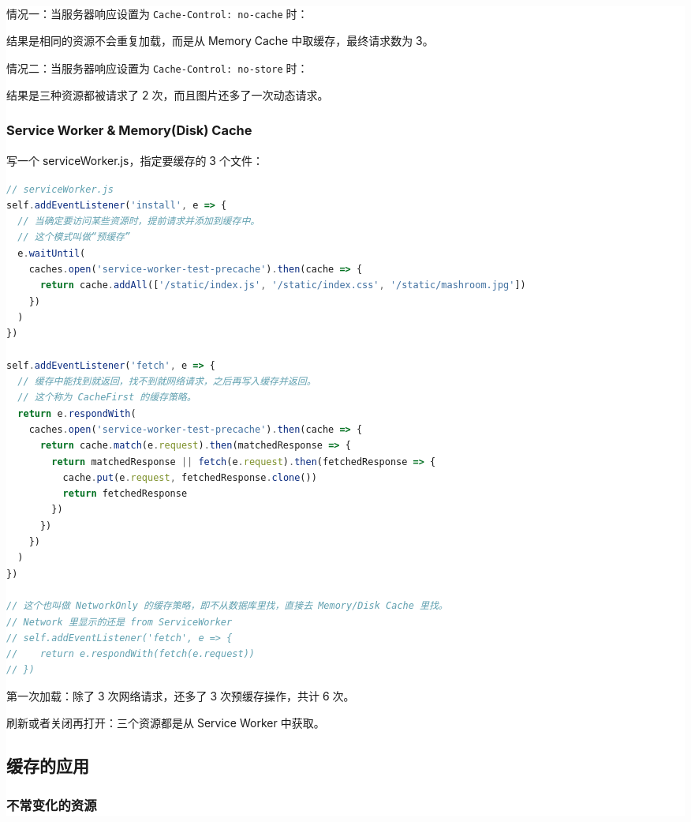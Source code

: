 情况一：当服务器响应设置为 `Cache-Control: no-cache` 时：

结果是相同的资源不会重复加载，而是从 Memory Cache 中取缓存，最终请求数为 3。

情况二：当服务器响应设置为 `Cache-Control: no-store` 时：

结果是三种资源都被请求了 2 次，而且图片还多了一次动态请求。

### Service Worker & Memory(Disk) Cache

写一个 serviceWorker.js，指定要缓存的 3 个文件：

```js
// serviceWorker.js
self.addEventListener('install', e => {
  // 当确定要访问某些资源时，提前请求并添加到缓存中。
  // 这个模式叫做“预缓存”
  e.waitUntil(
    caches.open('service-worker-test-precache').then(cache => {
      return cache.addAll(['/static/index.js', '/static/index.css', '/static/mashroom.jpg'])
    })
  )
})

self.addEventListener('fetch', e => {
  // 缓存中能找到就返回，找不到就网络请求，之后再写入缓存并返回。
  // 这个称为 CacheFirst 的缓存策略。
  return e.respondWith(
    caches.open('service-worker-test-precache').then(cache => {
      return cache.match(e.request).then(matchedResponse => {
        return matchedResponse || fetch(e.request).then(fetchedResponse => {
          cache.put(e.request, fetchedResponse.clone())
          return fetchedResponse
        })
      })
    })
  )
})

// 这个也叫做 NetworkOnly 的缓存策略，即不从数据库里找，直接去 Memory/Disk Cache 里找。
// Network 里显示的还是 from ServiceWorker
// self.addEventListener('fetch', e => {
//    return e.respondWith(fetch(e.request))
// })
```

第一次加载：除了 3 次网络请求，还多了 3 次预缓存操作，共计 6 次。

刷新或者关闭再打开：三个资源都是从 Service Worker 中获取。

## 缓存的应用

### 不常变化的资源
